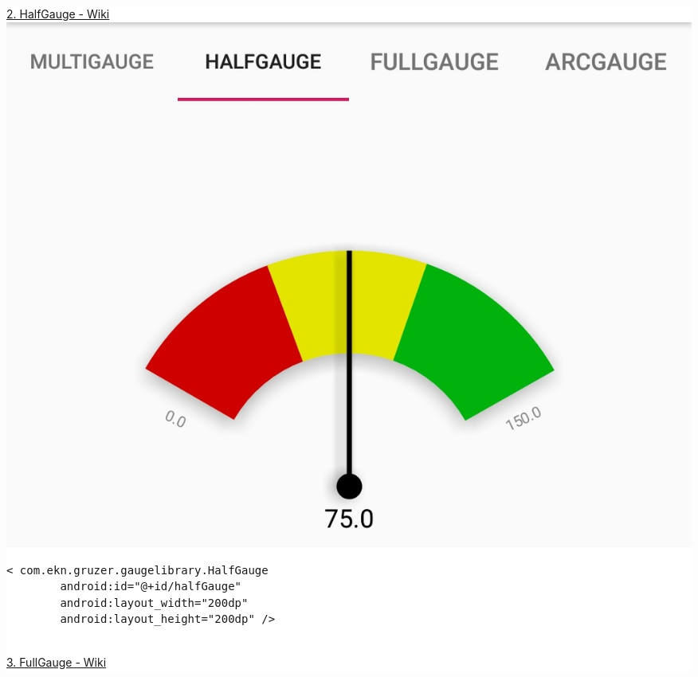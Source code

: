   <tr>
    <td> <a href="">2. HalfGauge - Wiki</a></td>
    <td><img src="images/HalfGauge.jpg"/></td>
    <td>
      <pre>
&lt; com.ekn.gruzer.gaugelibrary.HalfGauge
        android:id="@+id/halfGauge"
        android:layout_width="200dp"
        android:layout_height="200dp" />
      </pre>
    </td>
  </tr>

  <tr>
    <td> <a href="">3. FullGauge - Wiki</a></td>